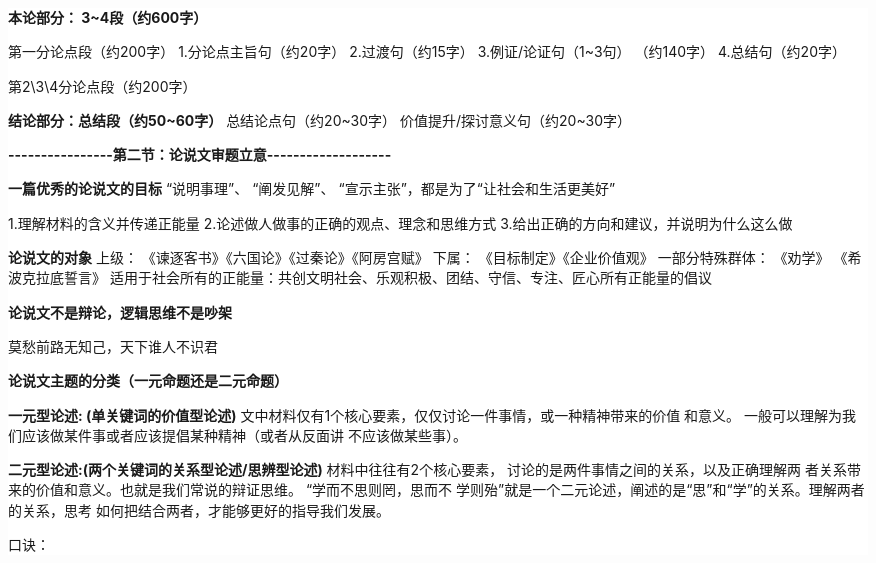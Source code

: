 
**本论部分： 3~4段（约600字）**

第一分论点段（约200字）
1.分论点主旨句（约20字）
2.过渡句（约15字）
3.例证/论证句（1~3句） （约140字）
4.总结句（约20字）

第2\3\4分论点段（约200字）


**结论部分：总结段（约50~60字）**
总结论点句（约20~30字）
价值提升/探讨意义句（约20~30字）





**----------------第二节：论说文审题立意-------------------**



**一篇优秀的论说文的目标**
“说明事理”、 “阐发见解”、 “宣示主张”，都是为了“让社会和生活更美好”



1.理解材料的含义并传递正能量
2.论述做人做事的正确的观点、理念和思维方式
3.给出正确的方向和建议，并说明为什么这么做


**论说文的对象**
上级： 《谏逐客书》《六国论》《过秦论》《阿房宫赋》
下属： 《目标制定》《企业价值观》
一部分特殊群体： 《劝学》 《希波克拉底誓言》
适用于社会所有的正能量：共创文明社会、乐观积极、团结、守信、专注、匠心所有正能量的倡议


**论说文不是辩论，逻辑思维不是吵架**

莫愁前路无知己，天下谁人不识君




**论说文主题的分类（一元命题还是二元命题）**

**一元型论述: (单关键词的价值型论述)**
     文中材料仅有1个核心要素，仅仅讨论一件事情，或一种精神带来的价值
和意义。
     一般可以理解为我们应该做某件事或者应该提倡某种精神（或者从反面讲
不应该做某些事）。

**二元型论述:(两个关键词的关系型论述/思辨型论述)**
     材料中往往有2个核心要素， 讨论的是两件事情之间的关系，以及正确理解两
者关系带来的价值和意义。也就是我们常说的辩证思维。 “学而不思则罔，思而不
学则殆”就是一个二元论述，阐述的是“思”和“学”的关系。理解两者的关系，思考
如何把结合两者，才能够更好的指导我们发展。


口诀：
